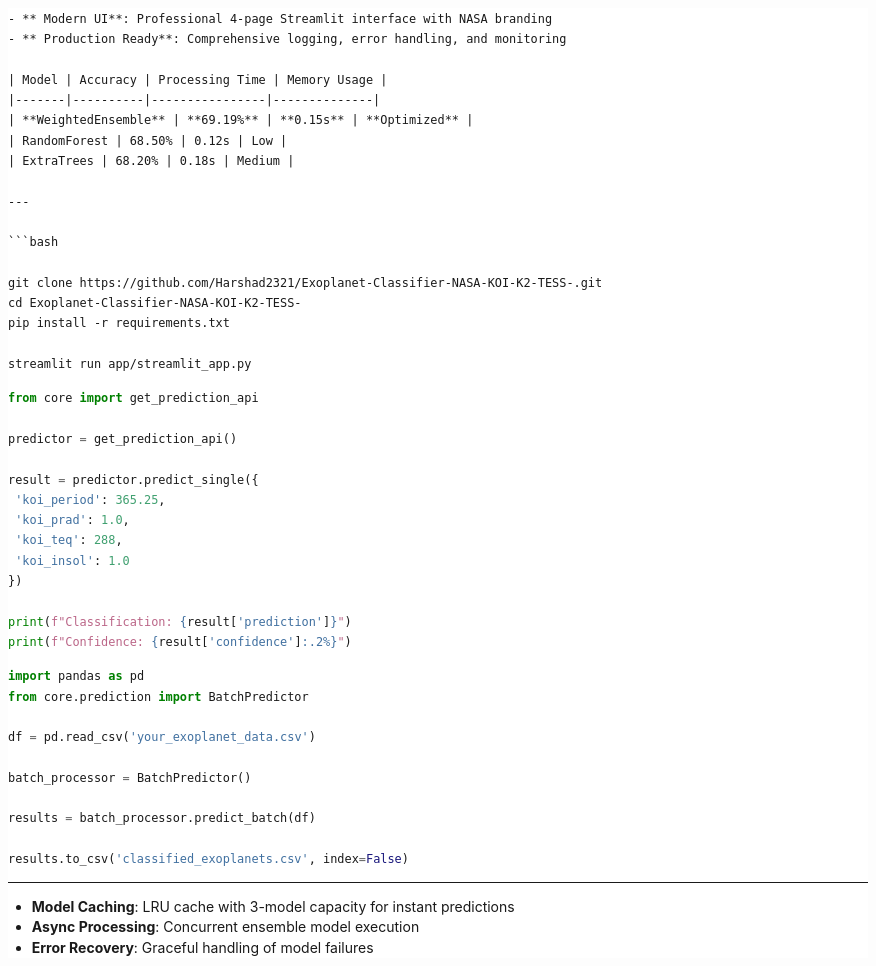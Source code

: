 ```python### Single Classification
- ** Modern UI**: Professional 4-page Streamlit interface with NASA branding
- ** Production Ready**: Comprehensive logging, error handling, and monitoring

| Model | Accuracy | Processing Time | Memory Usage |
|-------|----------|----------------|--------------|
| **WeightedEnsemble** | **69.19%** | **0.15s** | **Optimized** |
| RandomForest | 68.50% | 0.12s | Low |
| ExtraTrees | 68.20% | 0.18s | Medium |

---

```bash

git clone https://github.com/Harshad2321/Exoplanet-Classifier-NASA-KOI-K2-TESS-.git
cd Exoplanet-Classifier-NASA-KOI-K2-TESS-
pip install -r requirements.txt

streamlit run app/streamlit_app.py
```

```python
from core import get_prediction_api

predictor = get_prediction_api()

result = predictor.predict_single({
 'koi_period': 365.25,
 'koi_prad': 1.0,
 'koi_teq': 288,
 'koi_insol': 1.0
})

print(f"Classification: {result['prediction']}")
print(f"Confidence: {result['confidence']:.2%}")
```

```python
import pandas as pd
from core.prediction import BatchPredictor

df = pd.read_csv('your_exoplanet_data.csv')

batch_processor = BatchPredictor()

results = batch_processor.predict_batch(df)

results.to_csv('classified_exoplanets.csv', index=False)
```

---

- **Model Caching**: LRU cache with 3-model capacity for instant predictions
- **Async Processing**: Concurrent ensemble model execution
- **Error Recovery**: Graceful handling of model failures
